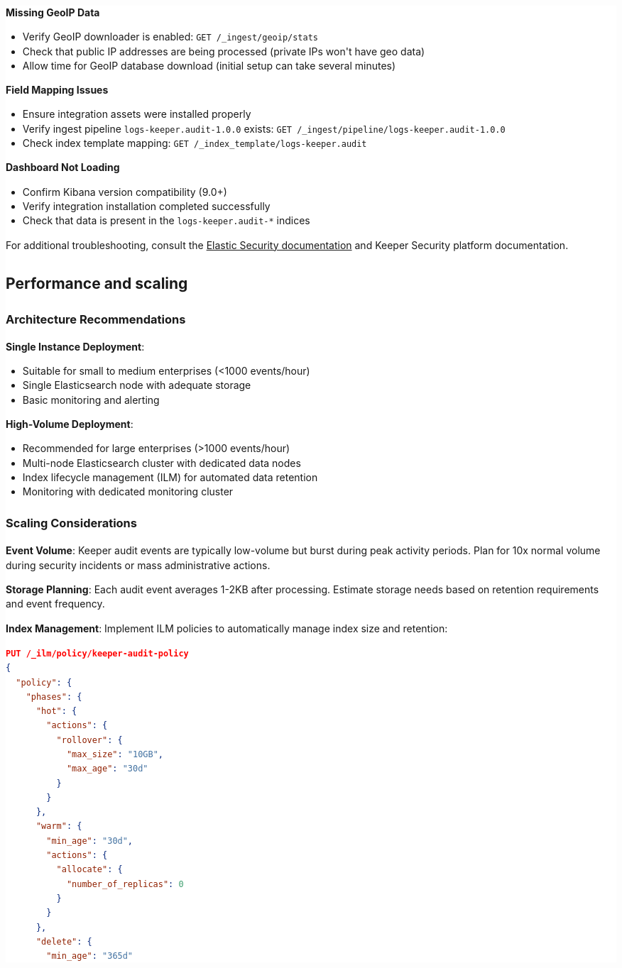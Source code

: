 **Missing GeoIP Data**
- Verify GeoIP downloader is enabled: `GET /_ingest/geoip/stats`
- Check that public IP addresses are being processed (private IPs won't have geo data)
- Allow time for GeoIP database download (initial setup can take several minutes)

**Field Mapping Issues**
- Ensure integration assets were installed properly
- Verify ingest pipeline `logs-keeper.audit-1.0.0` exists: `GET /_ingest/pipeline/logs-keeper.audit-1.0.0`
- Check index template mapping: `GET /_index_template/logs-keeper.audit`

**Dashboard Not Loading**
- Confirm Kibana version compatibility (9.0+)
- Verify integration installation completed successfully
- Check that data is present in the `logs-keeper.audit-*` indices

For additional troubleshooting, consult the [Elastic Security documentation](https://www.elastic.co/guide/en/security/current/es-overview.html) and Keeper Security platform documentation.

## Performance and scaling

### Architecture Recommendations

**Single Instance Deployment**:
- Suitable for small to medium enterprises (<1000 events/hour)
- Single Elasticsearch node with adequate storage
- Basic monitoring and alerting

**High-Volume Deployment**:
- Recommended for large enterprises (>1000 events/hour)
- Multi-node Elasticsearch cluster with dedicated data nodes
- Index lifecycle management (ILM) for automated data retention
- Monitoring with dedicated monitoring cluster

### Scaling Considerations

**Event Volume**: Keeper audit events are typically low-volume but burst during peak activity periods. Plan for 10x normal volume during security incidents or mass administrative actions.

**Storage Planning**: Each audit event averages 1-2KB after processing. Estimate storage needs based on retention requirements and event frequency.

**Index Management**: Implement ILM policies to automatically manage index size and retention:

```json
PUT /_ilm/policy/keeper-audit-policy
{
  "policy": {
    "phases": {
      "hot": {
        "actions": {
          "rollover": {
            "max_size": "10GB",
            "max_age": "30d"
          }
        }
      },
      "warm": {
        "min_age": "30d",
        "actions": {
          "allocate": {
            "number_of_replicas": 0
          }
        }
      },
      "delete": {
        "min_age": "365d"
```